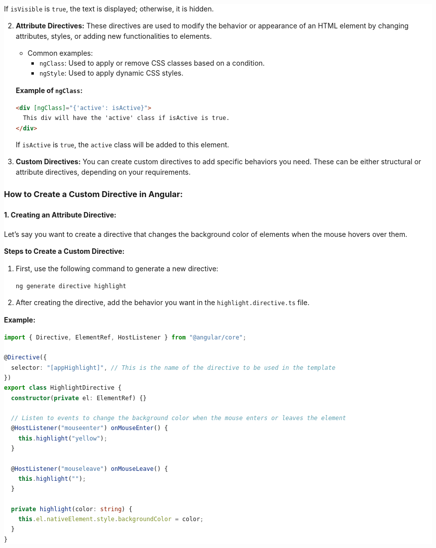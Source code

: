    If `isVisible` is `true`, the text is displayed; otherwise, it is hidden.

2. **Attribute Directives:**
   These directives are used to modify the behavior or appearance of an HTML element by changing attributes, styles, or adding new functionalities to elements.

   - Common examples:
     - `ngClass`: Used to apply or remove CSS classes based on a condition.
     - `ngStyle`: Used to apply dynamic CSS styles.

   **Example of `ngClass`:**

   ```html
   <div [ngClass]="{'active': isActive}">
     This div will have the 'active' class if isActive is true.
   </div>
   ```

   If `isActive` is `true`, the `active` class will be added to this element.

3. **Custom Directives:**
   You can create custom directives to add specific behaviors you need. These can be either structural or attribute directives, depending on your requirements.

### **How to Create a Custom Directive in Angular:**

#### **1. Creating an Attribute Directive:**

Let’s say you want to create a directive that changes the background color of elements when the mouse hovers over them.

**Steps to Create a Custom Directive:**

1. First, use the following command to generate a new directive:

   ```bash
   ng generate directive highlight
   ```

2. After creating the directive, add the behavior you want in the `highlight.directive.ts` file.

**Example:**

```typescript
import { Directive, ElementRef, HostListener } from "@angular/core";

@Directive({
  selector: "[appHighlight]", // This is the name of the directive to be used in the template
})
export class HighlightDirective {
  constructor(private el: ElementRef) {}

  // Listen to events to change the background color when the mouse enters or leaves the element
  @HostListener("mouseenter") onMouseEnter() {
    this.highlight("yellow");
  }

  @HostListener("mouseleave") onMouseLeave() {
    this.highlight("");
  }

  private highlight(color: string) {
    this.el.nativeElement.style.backgroundColor = color;
  }
}
```
